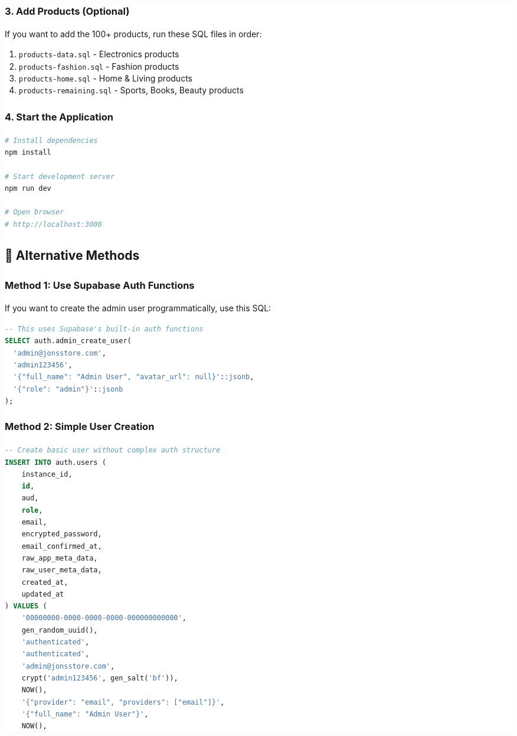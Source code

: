 ### 3. **Add Products (Optional)**

If you want to add the 100+ products, run these SQL files in order:

1. `products-data.sql` - Electronics products
2. `products-fashion.sql` - Fashion products  
3. `products-home.sql` - Home & Living products
4. `products-remaining.sql` - Sports, Books, Beauty products

### 4. **Start the Application**

```bash
# Install dependencies
npm install

# Start development server
npm run dev

# Open browser
# http://localhost:3000
```

## 🔧 **Alternative Methods**

### Method 1: Use Supabase Auth Functions

If you want to create the admin user programmatically, use this SQL:

```sql
-- This uses Supabase's built-in auth functions
SELECT auth.admin_create_user(
  'admin@jonsstore.com',
  'admin123456',
  '{"full_name": "Admin User", "avatar_url": null}'::jsonb,
  '{"role": "admin"}'::jsonb
);
```

### Method 2: Simple User Creation

```sql
-- Create basic user without complex auth structure
INSERT INTO auth.users (
    instance_id,
    id,
    aud,
    role,
    email,
    encrypted_password,
    email_confirmed_at,
    raw_app_meta_data,
    raw_user_meta_data,
    created_at,
    updated_at
) VALUES (
    '00000000-0000-0000-0000-000000000000',
    gen_random_uuid(),
    'authenticated',
    'authenticated',
    'admin@jonsstore.com',
    crypt('admin123456', gen_salt('bf')),
    NOW(),
    '{"provider": "email", "providers": ["email"]}',
    '{"full_name": "Admin User"}',
    NOW(),
```